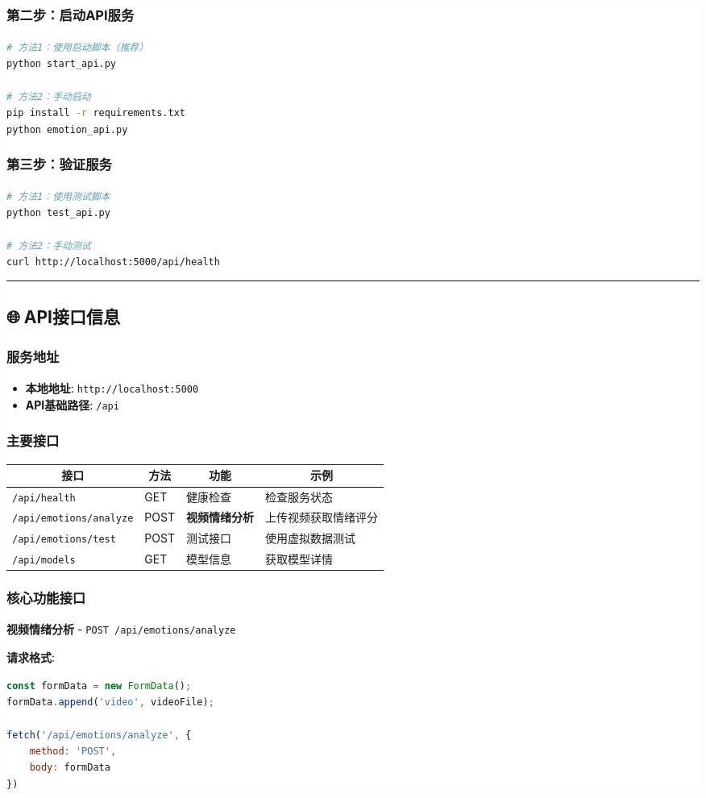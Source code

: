 ### **第二步：启动API服务**
```bash
# 方法1：使用启动脚本（推荐）
python start_api.py

# 方法2：手动启动
pip install -r requirements.txt
python emotion_api.py
```

### **第三步：验证服务**
```bash
# 方法1：使用测试脚本
python test_api.py

# 方法2：手动测试
curl http://localhost:5000/api/health
```

---

## 🌐 **API接口信息**

### **服务地址**
- **本地地址**: `http://localhost:5000`
- **API基础路径**: `/api`

### **主要接口**
| 接口 | 方法 | 功能 | 示例 |
|------|------|------|------|
| `/api/health` | GET | 健康检查 | 检查服务状态 |
| `/api/emotions/analyze` | POST | **视频情绪分析** | 上传视频获取情绪评分 |
| `/api/emotions/test` | POST | 测试接口 | 使用虚拟数据测试 |
| `/api/models` | GET | 模型信息 | 获取模型详情 |

### **核心功能接口**
**视频情绪分析** - `POST /api/emotions/analyze`

**请求格式**:
```javascript
const formData = new FormData();
formData.append('video', videoFile);

fetch('/api/emotions/analyze', {
    method: 'POST',
    body: formData
})
```
